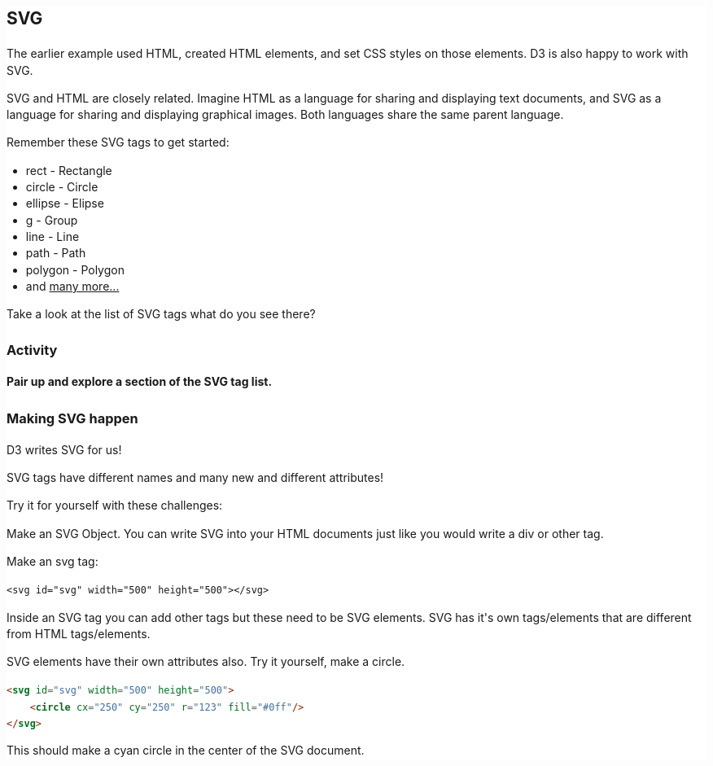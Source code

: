 

## SVG

The earlier example used HTML, created HTML elements, and set CSS styles on those elements. D3 is also happy to work with SVG.

SVG and HTML are closely related. Imagine HTML as a language for sharing and displaying text documents, and SVG as a language for sharing and displaying graphical images. Both languages share the same parent language.  



Remember these SVG tags to get started:

- rect - Rectangle
- circle - Circle
- ellipse - Elipse
- g - Group
- line - Line
- path - Path
- polygon - Polygon
- and [many more...](https://developer.mozilla.org/en-US/docs/Web/SVG/Element)

Take a look at the list of SVG tags what do you see there?



### Activity

**Pair up and explore a section of the SVG tag list.**



### Making SVG happen

D3 writes SVG for us!

SVG tags have different names and many new and different attributes!

Try it for yourself with these challenges:

Make an SVG Object. You can write SVG into your HTML documents just like you would write a div or other tag. 

Make an svg tag:

`<svg id="svg" width="500" height="500"></svg>`

Inside an SVG tag you can add other tags but these need to be SVG elements. SVG has it's own tags/elements that are different from HTML tags/elements. 

SVG elements have their own attributes also. Try it yourself, make a circle. 

```HTML
<svg id="svg" width="500" height="500">
	<circle cx="250" cy="250" r="123" fill="#0ff"/>
</svg>
```

This should make a cyan circle in the center of the SVG document. 

